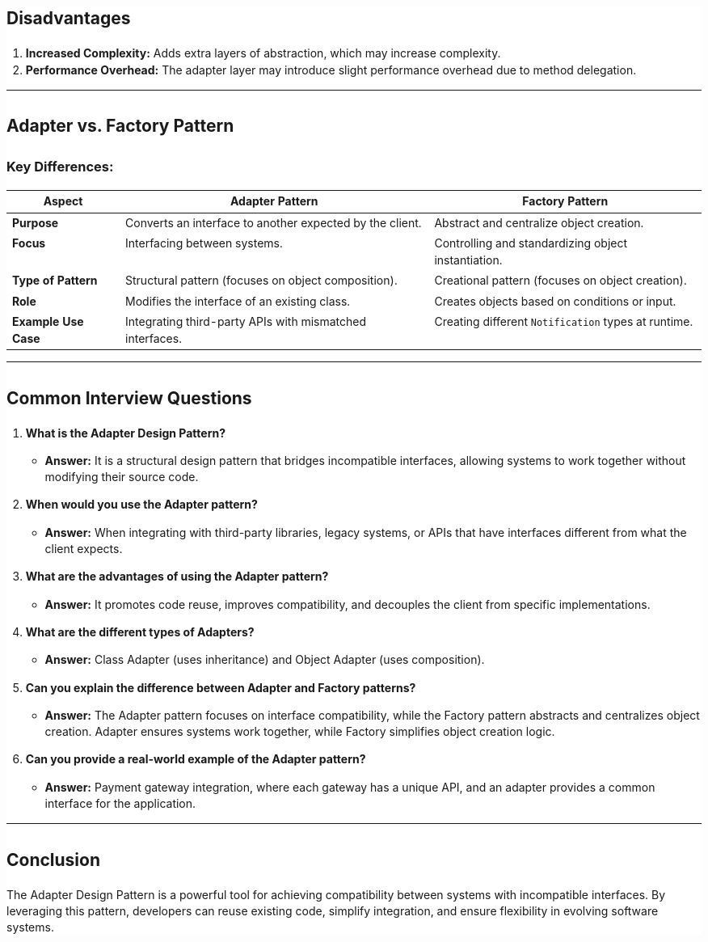 ## Disadvantages

1. **Increased Complexity:** Adds extra layers of abstraction, which may increase complexity.
2. **Performance Overhead:** The adapter layer may introduce slight performance overhead due to method delegation.

---

## Adapter vs. Factory Pattern

### Key Differences:
| **Aspect**             | **Adapter Pattern**                                        | **Factory Pattern**                                     |
|-------------------------|-----------------------------------------------------------|--------------------------------------------------------|
| **Purpose**             | Converts an interface to another expected by the client.  | Abstract and centralize object creation.               |
| **Focus**               | Interfacing between systems.                              | Controlling and standardizing object instantiation.    |
| **Type of Pattern**     | Structural pattern (focuses on object composition).       | Creational pattern (focuses on object creation).       |
| **Role**                | Modifies the interface of an existing class.              | Creates objects based on conditions or input.          |
| **Example Use Case**    | Integrating third-party APIs with mismatched interfaces.  | Creating different `Notification` types at runtime.    |

---

## Common Interview Questions

1. **What is the Adapter Design Pattern?**
    - **Answer:** It is a structural design pattern that bridges incompatible interfaces, allowing systems to work together without modifying their source code.

2. **When would you use the Adapter pattern?**
    - **Answer:** When integrating with third-party libraries, legacy systems, or APIs that have interfaces different from what the client expects.

3. **What are the advantages of using the Adapter pattern?**
    - **Answer:** It promotes code reuse, improves compatibility, and decouples the client from specific implementations.

4. **What are the different types of Adapters?**
    - **Answer:** Class Adapter (uses inheritance) and Object Adapter (uses composition).

5. **Can you explain the difference between Adapter and Factory patterns?**
    - **Answer:** The Adapter pattern focuses on interface compatibility, while the Factory pattern abstracts and centralizes object creation. Adapter ensures systems work together, while Factory simplifies object creation logic.

6. **Can you provide a real-world example of the Adapter pattern?**
    - **Answer:** Payment gateway integration, where each gateway has a unique API, and an adapter provides a common interface for the application.

---

## Conclusion
The Adapter Design Pattern is a powerful tool for achieving compatibility between systems with incompatible interfaces. By leveraging this pattern, developers can reuse existing code, simplify integration, and ensure flexibility in evolving software systems.

